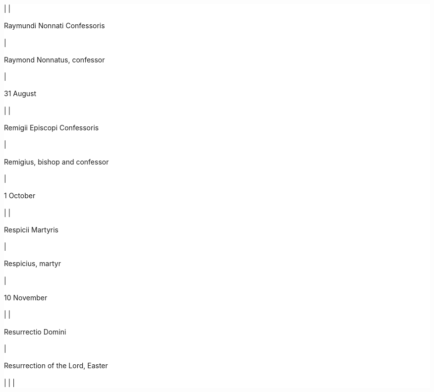  |
| 

Raymundi Nonnati Confessoris

 | 

Raymond Nonnatus, confessor

 | 

31 August

 |
| 

Remigii Episcopi Confessoris

 | 

Remigius, bishop and confessor

 | 

1 October

 |
| 

Respicii Martyris

 | 

Respicius, martyr

 | 

10 November

 |
| 

Resurrectio Domini

 | 

Resurrection of the Lord, Easter

 | |
| 
